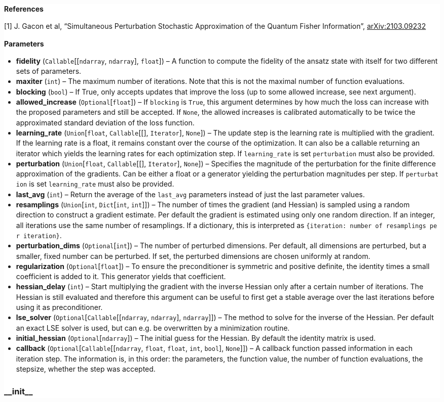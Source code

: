 **References**

\[1] J. Gacon et al, “Simultaneous Perturbation Stochastic Approximation of the Quantum Fisher Information”, [arXiv:2103.09232](https://arxiv.org/abs/2103.09232)

**Parameters**

*   **fidelity** (`Callable`\[\[`ndarray`, `ndarray`], `float`]) – A function to compute the fidelity of the ansatz state with itself for two different sets of parameters.
*   **maxiter** (`int`) – The maximum number of iterations. Note that this is not the maximal number of function evaluations.
*   **blocking** (`bool`) – If True, only accepts updates that improve the loss (up to some allowed increase, see next argument).
*   **allowed\_increase** (`Optional`\[`float`]) – If `blocking` is `True`, this argument determines by how much the loss can increase with the proposed parameters and still be accepted. If `None`, the allowed increases is calibrated automatically to be twice the approximated standard deviation of the loss function.
*   **learning\_rate** (`Union`\[`float`, `Callable`\[\[], `Iterator`], `None`]) – The update step is the learning rate is multiplied with the gradient. If the learning rate is a float, it remains constant over the course of the optimization. It can also be a callable returning an iterator which yields the learning rates for each optimization step. If `learning_rate` is set `perturbation` must also be provided.
*   **perturbation** (`Union`\[`float`, `Callable`\[\[], `Iterator`], `None`]) – Specifies the magnitude of the perturbation for the finite difference approximation of the gradients. Can be either a float or a generator yielding the perturbation magnitudes per step. If `perturbation` is set `learning_rate` must also be provided.
*   **last\_avg** (`int`) – Return the average of the `last_avg` parameters instead of just the last parameter values.
*   **resamplings** (`Union`\[`int`, `Dict`\[`int`, `int`]]) – The number of times the gradient (and Hessian) is sampled using a random direction to construct a gradient estimate. Per default the gradient is estimated using only one random direction. If an integer, all iterations use the same number of resamplings. If a dictionary, this is interpreted as `{iteration: number of resamplings per iteration}`.
*   **perturbation\_dims** (`Optional`\[`int`]) – The number of perturbed dimensions. Per default, all dimensions are perturbed, but a smaller, fixed number can be perturbed. If set, the perturbed dimensions are chosen uniformly at random.
*   **regularization** (`Optional`\[`float`]) – To ensure the preconditioner is symmetric and positive definite, the identity times a small coefficient is added to it. This generator yields that coefficient.
*   **hessian\_delay** (`int`) – Start multiplying the gradient with the inverse Hessian only after a certain number of iterations. The Hessian is still evaluated and therefore this argument can be useful to first get a stable average over the last iterations before using it as preconditioner.
*   **lse\_solver** (`Optional`\[`Callable`\[\[`ndarray`, `ndarray`], `ndarray`]]) – The method to solve for the inverse of the Hessian. Per default an exact LSE solver is used, but can e.g. be overwritten by a minimization routine.
*   **initial\_hessian** (`Optional`\[`ndarray`]) – The initial guess for the Hessian. By default the identity matrix is used.
*   **callback** (`Optional`\[`Callable`\[\[`ndarray`, `float`, `float`, `int`, `bool`], `None`]]) – A callback function passed information in each iteration step. The information is, in this order: the parameters, the function value, the number of function evaluations, the stepsize, whether the step was accepted.

### \_\_init\_\_
